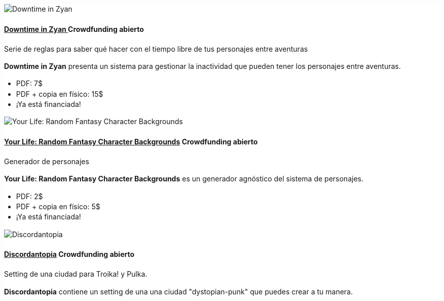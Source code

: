 <div class="row">
    <div class="col-md-3">
        <img width="500" height="500"
            src="https://res.cloudinary.com/zinemonth/image/upload/v1643998382/small_DIZ_var_copy_Smaller_Ben_L_27ba41b3a8.jpg"
        class="img-thumbnail" alt="Downtime in Zyan">
    </div>
    <div class="col-md-9">
         <h4><a
    href="https://www.kickstarter.com/projects/through-ultans-door/downtime-in-zyan?ref=mazmorreoensolitario">
    Downtime in Zyan
</a> <span class="label label-info"><strong>Crowdfunding abierto</strong></span></h4>
        <p>Serie de reglas para saber qué hacer con el tiempo libre de tus
    personajes entre aventuras</p>
        <p><strong>Downtime in Zyan</strong> presenta un sistema para gestionar
    la inactividad que pueden tener los personajes entre aventuras.</p>
        <ul>
            <li>PDF: 7$</li>
            <li>PDF + copia en físico: 15$</li>
            <li>¡Ya está financiada!</li>
        </ul>
     </div>
</div>

<div class="row">
    <div class="col-md-3">
        <img width="500" height="500"
            src="https://res.cloudinary.com/zinemonth/image/upload/v1644075000/large_thumbnail_Micah_Abresch_2a6a093602.png"
        class="img-thumbnail" alt="Your Life: Random Fantasy Character Backgrounds">
    </div>
    <div class="col-md-9">
         <h4><a
    href="https://www.kickstarter.com/projects/abresch/your-life-random-fantasy-character-backgrounds?ref=mazmorreoensolitario">
    Your Life: Random Fantasy Character Backgrounds</a> <span class="label label-info"><strong>Crowdfunding abierto</strong></span></h4>
        <p>Generador de personajes</p>
        <p><strong>Your Life: Random Fantasy Character Backgrounds</strong> es
    un generador agnóstico del sistema de personajes.</p>
        <ul>
            <li>PDF: 2$</li>
            <li>PDF + copia en físico: 5$</li>
            <li>¡Ya está financiada!</li>
        </ul>
     </div>
</div>

<div class="row">
    <div class="col-md-3">
        <img width="500" height="500"
            src="https://res.cloudinary.com/zinemonth/image/upload/v1643648579/medium_Discordantopia_Promo_Art_Sage_Lennon_6fe605afc9.jpg"
        class="img-thumbnail" alt="Discordantopia">
    </div>
    <div class="col-md-9">
         <h4><a
    href="https://sagedamage.itch.io/discordantopia?ref=mazmorreoensolitario">
    Discordantopia</a> <span class="label label-info"><strong>Crowdfunding abierto</strong></span></h4>
        <p>Setting de una ciudad para Troika! y Pulka.</p>
        <p><strong>Discordantopia</strong> contiene un setting de una una
    ciudad "dystopian-punk" que puedes crear a tu manera.</p>